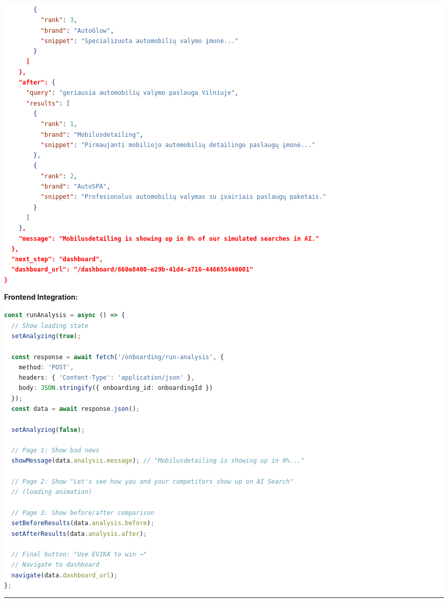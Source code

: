 ```json
        {
          "rank": 3,
          "brand": "AutoGlow",
          "snippet": "Specializuota automobilių valymo įmonė..."
        }
      ]
    },
    "after": {
      "query": "geriausia automobilių valymo paslauga Vilniuje",
      "results": [
        {
          "rank": 1,
          "brand": "Mobilusdetailing",
          "snippet": "Pirmaujanti mobiliojo automobilių detailingo paslaugų įmonė..."
        },
        {
          "rank": 2,
          "brand": "AutoSPA",
          "snippet": "Profesionalus automobilių valymas su įvairiais paslaugų paketais."
        }
      ]
    },
    "message": "Mobilusdetailing is showing up in 0% of our simulated searches in AI."
  },
  "next_step": "dashboard",
  "dashboard_url": "/dashboard/660e8400-e29b-41d4-a716-446655440001"
}
```

**Frontend Integration:**
```typescript
const runAnalysis = async () => {
  // Show loading state
  setAnalyzing(true);
  
  const response = await fetch('/onboarding/run-analysis', {
    method: 'POST',
    headers: { 'Content-Type': 'application/json' },
    body: JSON.stringify({ onboarding_id: onboardingId })
  });
  const data = await response.json();
  
  setAnalyzing(false);
  
  // Page 1: Show bad news
  showMessage(data.analysis.message); // "Mobilusdetailing is showing up in 0%..."
  
  // Page 2: Show "Let's see how you and your competitors show up on AI Search"
  // (loading animation)
  
  // Page 3: Show before/after comparison
  setBeforeResults(data.analysis.before);
  setAfterResults(data.analysis.after);
  
  // Final button: "Use EVIKA to win →"
  // Navigate to dashboard
  navigate(data.dashboard_url);
};
```

---
